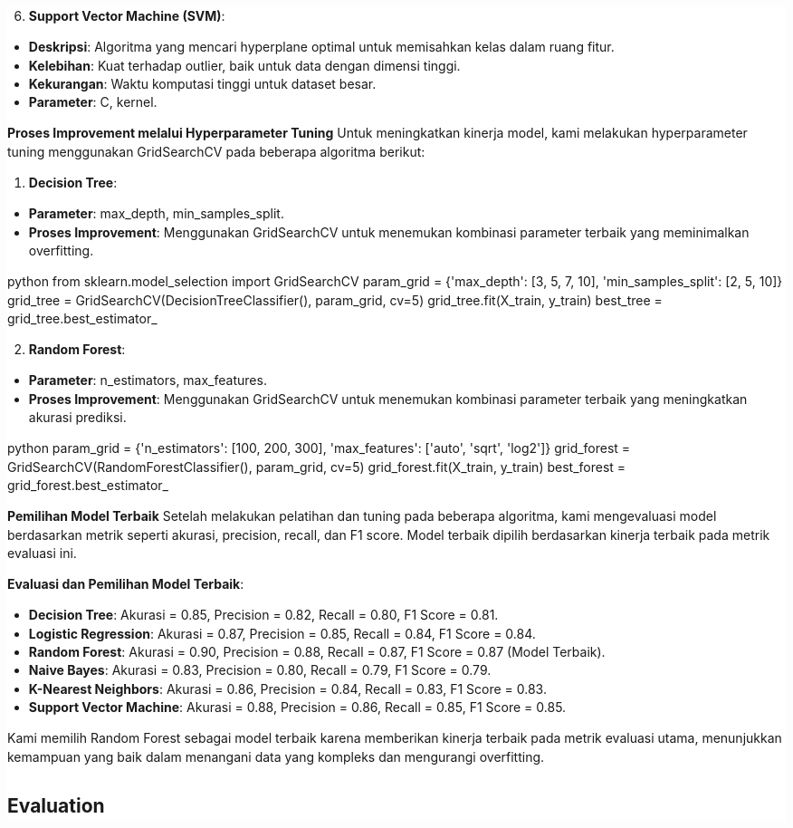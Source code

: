 6.  **Support Vector Machine (SVM)**:

-   **Deskripsi**: Algoritma yang mencari hyperplane optimal untuk memisahkan kelas dalam ruang fitur.
-   **Kelebihan**: Kuat terhadap outlier, baik untuk data dengan dimensi tinggi.
-   **Kekurangan**: Waktu komputasi tinggi untuk dataset besar.
-   **Parameter**: C, kernel.

**Proses Improvement melalui Hyperparameter Tuning**
Untuk meningkatkan kinerja model, kami melakukan hyperparameter tuning menggunakan GridSearchCV pada beberapa algoritma berikut:

1.  **Decision Tree**:

-   **Parameter**: max_depth, min_samples_split.
-   **Proses Improvement**: Menggunakan GridSearchCV untuk menemukan kombinasi parameter terbaik yang meminimalkan overfitting.

python
from sklearn.model_selection import GridSearchCV
param_grid = {'max_depth': [3, 5, 7, 10], 'min_samples_split': [2, 5, 10]}
grid_tree = GridSearchCV(DecisionTreeClassifier(), param_grid, cv=5)
grid_tree.fit(X_train, y_train)
best_tree = grid_tree.best_estimator_

2.  **Random Forest**:

-   **Parameter**: n_estimators, max_features.
-   **Proses Improvement**: Menggunakan GridSearchCV untuk menemukan kombinasi parameter terbaik yang meningkatkan akurasi prediksi.

python
param_grid = {'n_estimators': [100, 200, 300], 'max_features': ['auto', 'sqrt', 'log2']}
grid_forest = GridSearchCV(RandomForestClassifier(), param_grid, cv=5)
grid_forest.fit(X_train, y_train)
best_forest = grid_forest.best_estimator_

**Pemilihan Model Terbaik**
Setelah melakukan pelatihan dan tuning pada beberapa algoritma, kami mengevaluasi model berdasarkan metrik seperti akurasi, precision, recall, dan F1 score. Model terbaik dipilih berdasarkan kinerja terbaik pada metrik evaluasi ini.

**Evaluasi dan Pemilihan Model Terbaik**:

-   **Decision Tree**: Akurasi = 0.85, Precision = 0.82, Recall = 0.80, F1 Score = 0.81.
-   **Logistic Regression**: Akurasi = 0.87, Precision = 0.85, Recall = 0.84, F1 Score = 0.84.
-   **Random Forest**: Akurasi = 0.90, Precision = 0.88, Recall = 0.87, F1 Score = 0.87 (Model Terbaik).
-   **Naive Bayes**: Akurasi = 0.83, Precision = 0.80, Recall = 0.79, F1 Score = 0.79.
-   **K-Nearest Neighbors**: Akurasi = 0.86, Precision = 0.84, Recall = 0.83, F1 Score = 0.83.
-   **Support Vector Machine**: Akurasi = 0.88, Precision = 0.86, Recall = 0.85, F1 Score = 0.85.

Kami memilih Random Forest sebagai model terbaik karena memberikan kinerja terbaik pada metrik evaluasi utama, menunjukkan kemampuan yang baik dalam menangani data yang kompleks dan mengurangi overfitting.

## Evaluation
